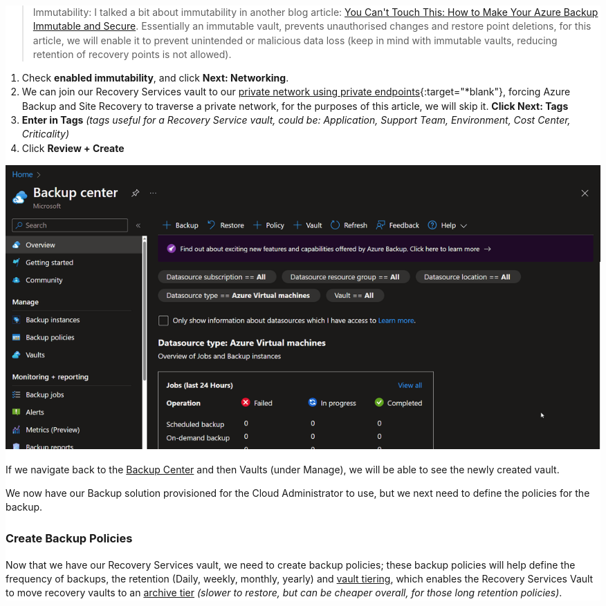 > Immutability:
I talked a bit about immutability in another blog article: [You Can't Touch This: How to Make Your Azure Backup Immutable and Secure](https://luke.geek.nz/azure/you-can-t-touch-this-how-to-make-your-azure-backup-immutable-and-secure/). Essentially an immutable vault, prevents unauthorised changes and restore point deletions, for this article, we will enable it to prevent unintended or malicious data loss (keep in mind with immutable vaults, reducing retention of recovery points is not allowed).

1. Check **enabled immutability**, and click **Next: Networking**.
1. We can join our Recovery Services vault to our [private network using private endpoints](https://learn.microsoft.com/azure/backup/private-endpoints?WT.mc_id=AZ-MVP-5004796){:target="*blank"}, forcing Azure Backup and Site Recovery to traverse a private network, for the purposes of this article, we will skip it. **Click Next: Tags**
1. **Enter in Tags** *(tags useful for a Recovery Service vault, could be: Application, Support Team, Environment, Cost Center, Criticality)*
1. Click **Review + Create**

![Create Azure Recovery Services Vault](/images/posts/Create_RSV_BackupCenter_AzurePortal.gif)

If we navigate back to the [Backup Center](https://portal.azure.com/#view/Microsoft_Azure_DataProtection/BackupCenterMenuBlade/~/gettingstarted) and then Vaults (under Manage), we will be able to see the newly created vault.

We now have our Backup solution provisioned for the Cloud Administrator to use, but we next need to define the policies for the backup.

### Create Backup Policies

Now that we have our Recovery Services vault, we need to create backup policies; these backup policies will help define the frequency of backups, the retention (Daily, weekly, monthly, yearly) and [vault tiering](https://learn.microsoft.com/azure/backup/use-archive-tier-support?pivots=client-portaltier&WT.mc_id=AZ-MVP-5004796#enable-smart-tiering-to-vault-archive-using-a-backup-policy-preview), which enables the Recovery Services Vault to move recovery vaults to an [archive tier](https://learn.microsoft.com/en-us/azure/backup/archive-tier-support?WT.mc_id=AZ-MVP-5004796#archive-recommendations-only-for-azure-virtual-machines) _(slower to restore, but can be cheaper overall, for those long retention policies)_.
